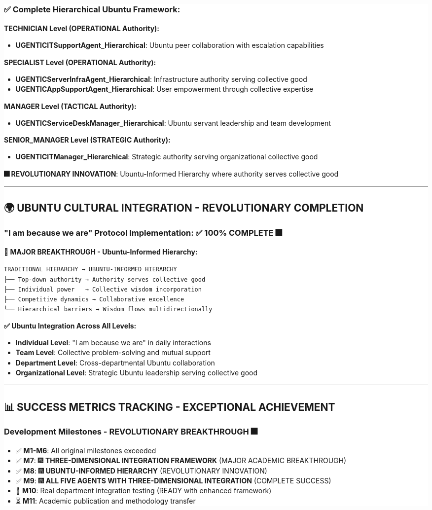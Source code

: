 ### **✅ Complete Hierarchical Ubuntu Framework:**

**TECHNICIAN Level (OPERATIONAL Authority):**
- **UGENTICITSupportAgent_Hierarchical**: Ubuntu peer collaboration with escalation capabilities

**SPECIALIST Level (OPERATIONAL Authority):**
- **UGENTICServerInfraAgent_Hierarchical**: Infrastructure authority serving collective good
- **UGENTICAppSupportAgent_Hierarchical**: User empowerment through collective expertise

**MANAGER Level (TACTICAL Authority):**
- **UGENTICServiceDeskManager_Hierarchical**: Ubuntu servant leadership and team development

**SENIOR_MANAGER Level (STRATEGIC Authority):**
- **UGENTICITManager_Hierarchical**: Strategic authority serving organizational collective good

**🎆 REVOLUTIONARY INNOVATION**: Ubuntu-Informed Hierarchy where authority serves collective good

---

## 🌍 **UBUNTU CULTURAL INTEGRATION - REVOLUTIONARY COMPLETION**

### **"I am because we are" Protocol Implementation: ✅ 100% COMPLETE** 🎆

**🌟 MAJOR BREAKTHROUGH - Ubuntu-Informed Hierarchy:**
```
TRADITIONAL HIERARCHY → UBUNTU-INFORMED HIERARCHY
├── Top-down authority → Authority serves collective good
├── Individual power   → Collective wisdom incorporation  
├── Competitive dynamics → Collaborative excellence
└── Hierarchical barriers → Wisdom flows multidirectionally
```

**✅ Ubuntu Integration Across All Levels:**
- **Individual Level**: "I am because we are" in daily interactions
- **Team Level**: Collective problem-solving and mutual support
- **Department Level**: Cross-departmental Ubuntu collaboration
- **Organizational Level**: Strategic Ubuntu leadership serving collective good

---

## 📊 **SUCCESS METRICS TRACKING - EXCEPTIONAL ACHIEVEMENT**

### **Development Milestones - REVOLUTIONARY BREAKTHROUGH** 🎆
- ✅ **M1-M6**: All original milestones exceeded
- ✅ **M7**: 🎆 **THREE-DIMENSIONAL INTEGRATION FRAMEWORK** (MAJOR ACADEMIC BREAKTHROUGH)
- ✅ **M8**: 🎆 **UBUNTU-INFORMED HIERARCHY** (REVOLUTIONARY INNOVATION)  
- ✅ **M9**: 🎆 **ALL FIVE AGENTS WITH THREE-DIMENSIONAL INTEGRATION** (COMPLETE SUCCESS)
- 🔄 **M10**: Real department integration testing (READY with enhanced framework)
- ⏳ **M11**: Academic publication and methodology transfer

